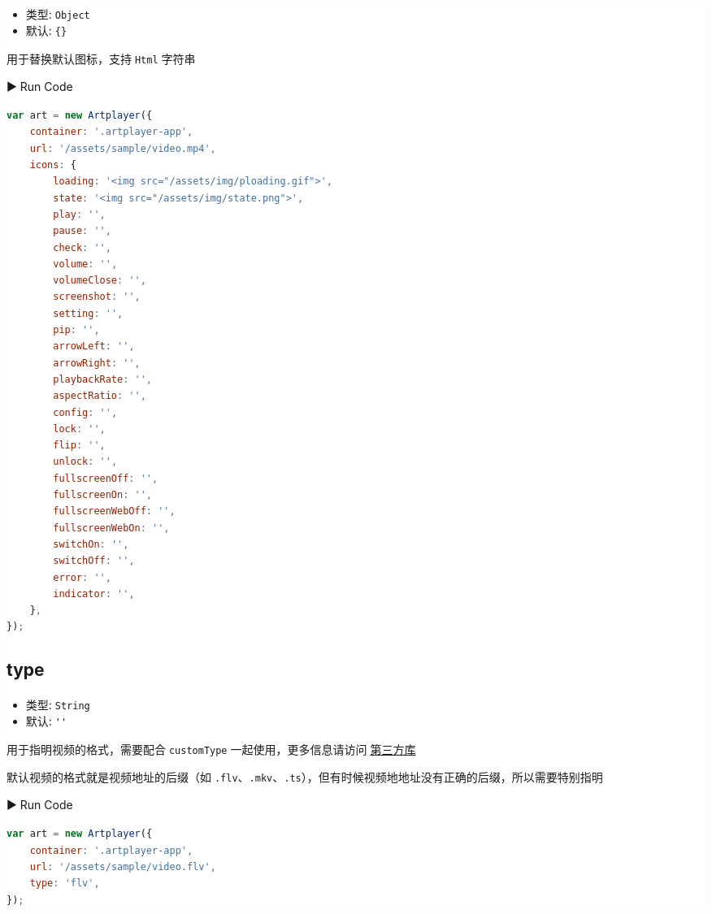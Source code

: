 -   类型: `Object`
-   默认: `{}`

用于替换默认图标，支持 `Html` 字符串

<div className="run-code">▶ Run Code</div>

```js
var art = new Artplayer({
    container: '.artplayer-app',
    url: '/assets/sample/video.mp4',
    icons: {
        loading: '<img src="/assets/img/ploading.gif">',
        state: '<img src="/assets/img/state.png">',
        play: '',
        pause: '',
        check: '',
        volume: '',
        volumeClose: '',
        screenshot: '',
        setting: '',
        pip: '',
        arrowLeft: '',
        arrowRight: '',
        playbackRate: '',
        aspectRatio: '',
        config: '',
        lock: '',
        flip: '',
        unlock: '',
        fullscreenOff: '',
        fullscreenOn: '',
        fullscreenWebOff: '',
        fullscreenWebOn: '',
        switchOn: '',
        switchOff: '',
        error: '',
        indicator: '',
    },
});
```

## type

-   类型: `String`
-   默认: `''`

用于指明视频的格式，需要配合 `customType` 一起使用，更多信息请访问 [第三方库](/document/zh-cn/libraries)

默认视频的格式就是视频地址的后缀（如 `.flv`、`.mkv`、`.ts`），但有时候视频地地址没有正确的后缀，所以需要特别指明

<div className="run-code">▶ Run Code</div>

```js
var art = new Artplayer({
    container: '.artplayer-app',
    url: '/assets/sample/video.flv',
    type: 'flv',
});
```
